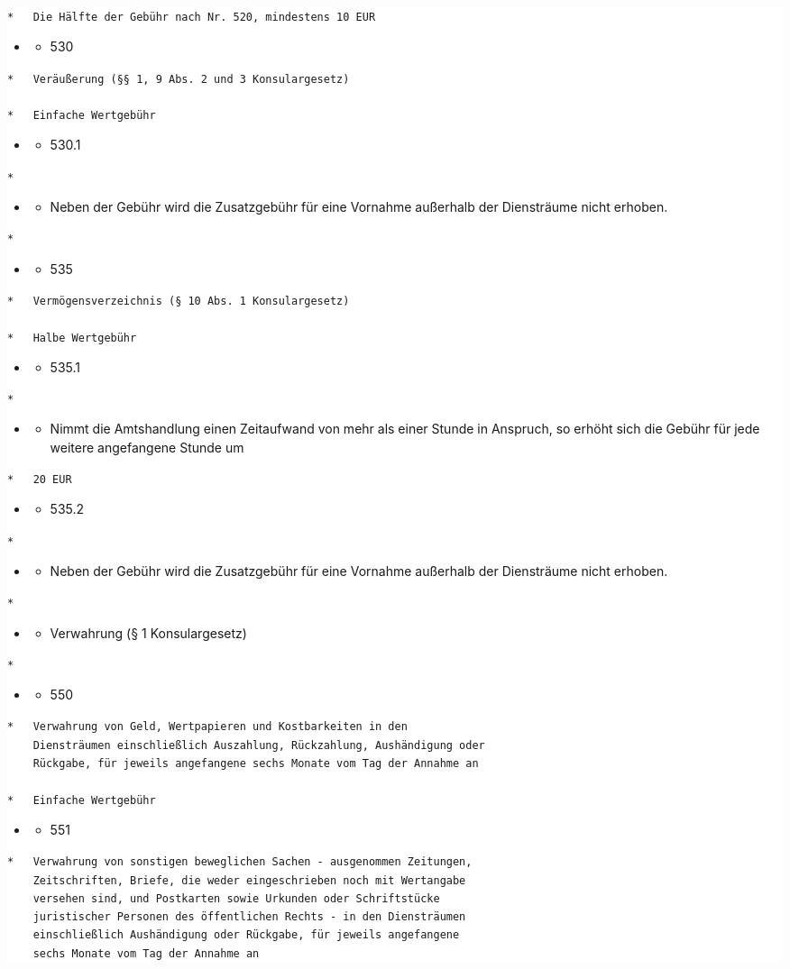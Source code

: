     *   Die Hälfte der Gebühr nach Nr. 520, mindestens 10 EUR


*    *   530

    *   Veräußerung (§§ 1, 9 Abs. 2 und 3 Konsulargesetz)

    *   Einfache Wertgebühr


*    *   530.1

    *

*    *   Neben der Gebühr wird die Zusatzgebühr für eine Vornahme außerhalb der
        Diensträume nicht erhoben.

    *

*    *   535

    *   Vermögensverzeichnis (§ 10 Abs. 1 Konsulargesetz)

    *   Halbe Wertgebühr


*    *   535.1

    *

*    *   Nimmt die Amtshandlung einen Zeitaufwand von mehr als einer Stunde in
        Anspruch, so erhöht sich die Gebühr für jede weitere angefangene
        Stunde um

    *   20 EUR


*    *   535.2

    *

*    *   Neben der Gebühr wird die Zusatzgebühr für eine Vornahme außerhalb der
        Diensträume nicht erhoben.

    *

*    *   Verwahrung (§ 1 Konsulargesetz)

    *

*    *   550

    *   Verwahrung von Geld, Wertpapieren und Kostbarkeiten in den
        Diensträumen einschließlich Auszahlung, Rückzahlung, Aushändigung oder
        Rückgabe, für jeweils angefangene sechs Monate vom Tag der Annahme an

    *   Einfache Wertgebühr


*    *   551

    *   Verwahrung von sonstigen beweglichen Sachen - ausgenommen Zeitungen,
        Zeitschriften, Briefe, die weder eingeschrieben noch mit Wertangabe
        versehen sind, und Postkarten sowie Urkunden oder Schriftstücke
        juristischer Personen des öffentlichen Rechts - in den Diensträumen
        einschließlich Aushändigung oder Rückgabe, für jeweils angefangene
        sechs Monate vom Tag der Annahme an

